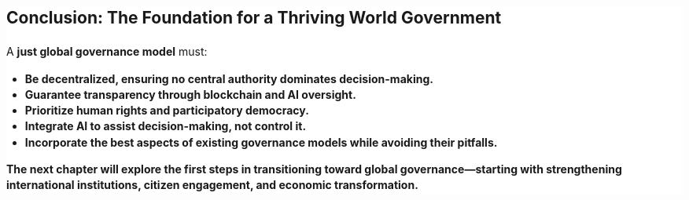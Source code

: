 
## **Conclusion: The Foundation for a Thriving World Government**
A **just global governance model** must:
- **Be decentralized, ensuring no central authority dominates decision-making.**
- **Guarantee transparency through blockchain and AI oversight.**
- **Prioritize human rights and participatory democracy.**
- **Integrate AI to assist decision-making, not control it.**
- **Incorporate the best aspects of existing governance models while avoiding their pitfalls.**

 **The next chapter will explore the first steps in transitioning toward global governance—starting with strengthening international institutions, citizen engagement, and economic transformation.**

